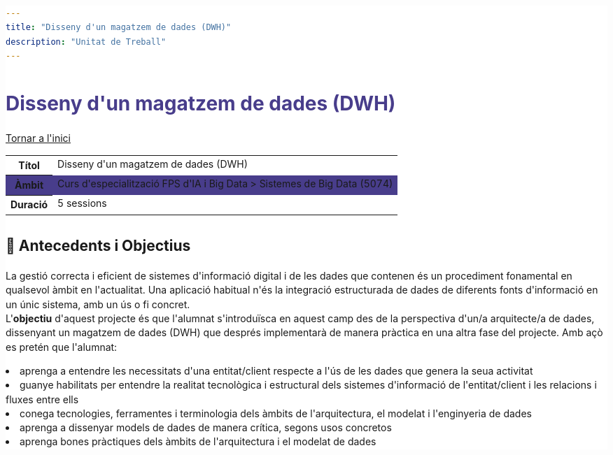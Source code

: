 ```yaml
---
title: "Disseny d'un magatzem de dades (DWH)"
description: "Unitat de Treball"
---
```


# <span style="color: darkslateblue;">Disseny d'un magatzem de dades (DWH) </span>  

[Tornar a l'inici](../../../index.html)

<style scoped> 
    table {
    margin: auto;
    width: 100%;
    tr:nth-child(even) {background-color: darkslateblue;}
    }
</style>

<table>
    <tr>
        <th>
            Títol
        </th>
        <td>
            Disseny d'un magatzem de dades (DWH)
        </td>
    </tr>
    <tr>
        <th>
            Àmbit
        </th>
        <td>
            Curs d'especialització FPS d'IA i Big Data > Sistemes de Big Data (5074)
        </td>
    </tr>
    <tr>
        <th>
            Duració
        </th>
        <td>
            5 sessions
        </td>
    </tr>
</table>

## :dart: Antecedents i Objectius
La gestió correcta i eficient de sistemes d'informació digital i de les dades que contenen és un procediment fonamental en qualsevol àmbit en l'actualitat. Una aplicació habitual n'és la integració estructurada de dades de diferents fonts d'informació en un únic sistema, amb un ús o fi concret. <br> L'<b>objectiu</b> d'aquest projecte és que l'alumnat s'introduïsca en aquest camp des de la perspectiva d'un/a arquitecte/a de dades, dissenyant un magatzem de dades (DWH) que després implementarà de manera pràctica en una altra fase del projecte. Amb açò es pretén que l'alumnat:
<li>aprenga a entendre les necessitats d'una entitat/client respecte a l'ús de les dades que genera la seua activitat</li>
<li>guanye habilitats per entendre la realitat tecnològica i estructural dels sistemes d'informació de l'entitat/client i les relacions i fluxes entre ells</li>
<li>conega tecnologies, ferramentes i terminologia dels àmbits de l'arquitectura, el modelat i l'enginyeria de dades</li>
<li>aprenga a dissenyar models de dades de manera crítica, segons usos concretos</li>
<li>aprenga bones pràctiques dels àmbits de l'arquitectura i el modelat de dades</li>